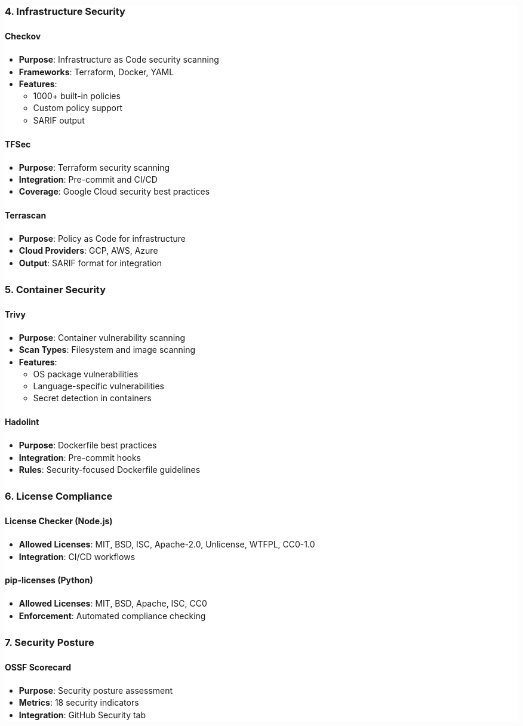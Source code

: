 ### 4. Infrastructure Security

#### Checkov
- **Purpose**: Infrastructure as Code security scanning
- **Frameworks**: Terraform, Docker, YAML
- **Features**:
  - 1000+ built-in policies
  - Custom policy support
  - SARIF output

#### TFSec
- **Purpose**: Terraform security scanning
- **Integration**: Pre-commit and CI/CD
- **Coverage**: Google Cloud security best practices

#### Terrascan
- **Purpose**: Policy as Code for infrastructure
- **Cloud Providers**: GCP, AWS, Azure
- **Output**: SARIF format for integration

### 5. Container Security

#### Trivy
- **Purpose**: Container vulnerability scanning
- **Scan Types**: Filesystem and image scanning
- **Features**:
  - OS package vulnerabilities
  - Language-specific vulnerabilities
  - Secret detection in containers

#### Hadolint
- **Purpose**: Dockerfile best practices
- **Integration**: Pre-commit hooks
- **Rules**: Security-focused Dockerfile guidelines

### 6. License Compliance

#### License Checker (Node.js)
- **Allowed Licenses**: MIT, BSD, ISC, Apache-2.0, Unlicense, WTFPL, CC0-1.0
- **Integration**: CI/CD workflows

#### pip-licenses (Python)
- **Allowed Licenses**: MIT, BSD, Apache, ISC, CC0
- **Enforcement**: Automated compliance checking

### 7. Security Posture

#### OSSF Scorecard
- **Purpose**: Security posture assessment
- **Metrics**: 18 security indicators
- **Integration**: GitHub Security tab
